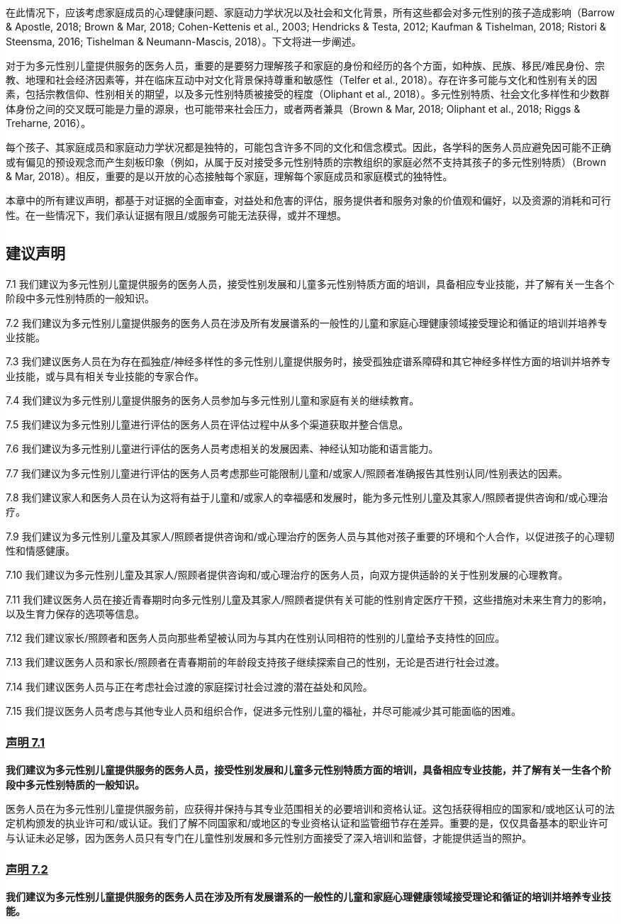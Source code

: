 在此情况下，应该考虑家庭成员的心理健康问题、家庭动力学状况以及社会和文化背景，所有这些都会对多元性别的孩子造成影响（Barrow & Apostle, 2018; Brown & Mar, 2018; Cohen-Kettenis et al., 2003; Hendricks & Testa, 2012; Kaufman & Tishelman, 2018; Ristori & Steensma, 2016; Tishelman & Neumann-Mascis, 2018）。下文将进一步阐述。

对于为多元性别儿童提供服务的医务人员，重要的是要努力理解孩子和家庭的身份和经历的各个方面，如种族、民族、移民/难民身份、宗教、地理和社会经济因素等，并在临床互动中对文化背景保持尊重和敏感性（Telfer et al., 2018）。存在许多可能与文化和性别有关的因素，包括宗教信仰、性别相关的期望，以及多元性别特质被接受的程度（Oliphant et al., 2018）。多元性别特质、社会文化多样性和少数群体身份之间的交叉既可能是力量的源泉，也可能带来社会压力，或者两者兼具（Brown & Mar, 2018; Oliphant et al., 2018; Riggs & Treharne, 2016）。

每个孩子、其家庭成员和家庭动力学状况都是独特的，可能包含许多不同的文化和信念模式。因此，各学科的医务人员应避免因可能不正确或有偏见的预设观念而产生刻板印象（例如，从属于反对接受多元性别特质的宗教组织的家庭必然不支持其孩子的多元性别特质）（Brown & Mar, 2018）。相反，重要的是以开放的心态接触每个家庭，理解每个家庭成员和家庭模式的独特性。

本章中的所有建议声明，都基于对证据的全面审查，对益处和危害的评估，服务提供者和服务对象的价值观和偏好，以及资源的消耗和可行性。在一些情况下，我们承认证据有限且/或服务可能无法获得，或并不理想。

<Containers>

## 建议声明

7.1 我们建议为多元性别儿童提供服务的医务人员，接受性别发展和儿童多元性别特质方面的培训，具备相应专业技能，并了解有关一生各个阶段中多元性别特质的一般知识。

7.2 我们建议为多元性别儿童提供服务的医务人员在涉及所有发展谱系的一般性的儿童和家庭心理健康领域接受理论和循证的培训并培养专业技能。

7.3 我们建议医务人员在为存在孤独症/神经多样性的多元性别儿童提供服务时，接受孤独症谱系障碍和其它神经多样性方面的培训并培养专业技能，或与具有相关专业技能的专家合作。

7.4 我们建议为多元性别儿童提供服务的医务人员参加与多元性别儿童和家庭有关的继续教育。

7.5 我们建议为多元性别儿童进行评估的医务人员在评估过程中从多个渠道获取并整合信息。

7.6 我们建议为多元性别儿童进行评估的医务人员考虑相关的发展因素、神经认知功能和语言能力。

7.7 我们建议为多元性别儿童进行评估的医务人员考虑那些可能限制儿童和/或家人/照顾者准确报告其性别认同/性别表达的因素。

7.8 我们建议家人和医务人员在认为这将有益于儿童和/或家人的幸福感和发展时，能为多元性别儿童及其家人/照顾者提供咨询和/或心理治疗。

7.9 我们建议为多元性别儿童及其家人/照顾者提供咨询和/或心理治疗的医务人员与其他对孩子重要的环境和个人合作，以促进孩子的心理韧性和情感健康。

7.10 我们建议为多元性别儿童及其家人/照顾者提供咨询和/或心理治疗的医务人员，向双方提供适龄的关于性别发展的心理教育。

7.11 我们建议医务人员在接近青春期时向多元性别儿童及其家人/照顾者提供有关可能的性别肯定医疗干预，这些措施对未来生育力的影响，以及生育力保存的选项等信息。

7.12 我们建议家长/照顾者和医务人员向那些希望被认同为与其内在性别认同相符的性别的儿童给予支持性的回应。

7.13 我们建议医务人员和家长/照顾者在青春期前的年龄段支持孩子继续探索自己的性别，无论是否进行社会过渡。

7.14 我们建议医务人员与正在考虑社会过渡的家庭探讨社会过渡的潜在益处和风险。

7.15 我们提议医务人员考虑与其他专业人员和组织合作，促进多元性别儿童的福祉，并尽可能减少其可能面临的困难。

</Containers>

### <u>声明 7.1</u>

**我们建议为多元性别儿童提供服务的医务人员，接受性别发展和儿童多元性别特质方面的培训，具备相应专业技能，并了解有关一生各个阶段中多元性别特质的一般知识。**

医务人员在为多元性别儿童提供服务前，应获得并保持与其专业范围相关的必要培训和资格认证。这包括获得相应的国家和/或地区认可的法定机构颁发的执业许可和/或认证。我们了解不同国家和/或地区的专业资格认证和监管细节存在差异。重要的是，仅仅具备基本的职业许可与认证未必足够，因为医务人员只有专门在儿童性别发展和多元性别方面接受了深入培训和监督，才能提供适当的照护。

### <u>声明 7.2</u>

**我们建议为多元性别儿童提供服务的医务人员在涉及所有发展谱系的一般性的儿童和家庭心理健康领域接受理论和循证的培训并培养专业技能。**
